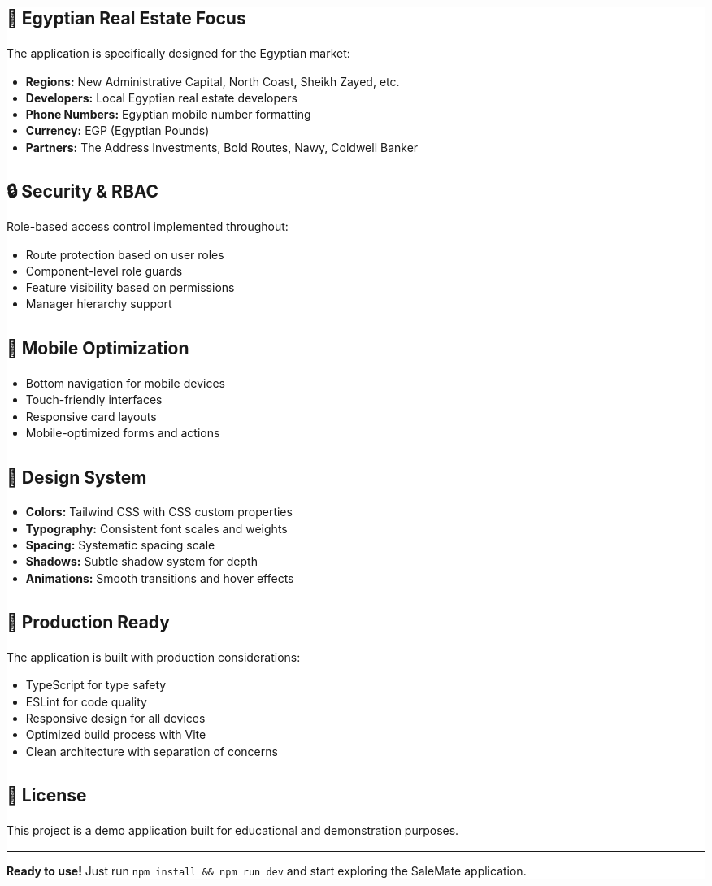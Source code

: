 ## 🎯 Egyptian Real Estate Focus

The application is specifically designed for the Egyptian market:
- **Regions:** New Administrative Capital, North Coast, Sheikh Zayed, etc.
- **Developers:** Local Egyptian real estate developers
- **Phone Numbers:** Egyptian mobile number formatting
- **Currency:** EGP (Egyptian Pounds)
- **Partners:** The Address Investments, Bold Routes, Nawy, Coldwell Banker

## 🔒 Security & RBAC

Role-based access control implemented throughout:
- Route protection based on user roles
- Component-level role guards
- Feature visibility based on permissions
- Manager hierarchy support

## 📱 Mobile Optimization

- Bottom navigation for mobile devices
- Touch-friendly interfaces
- Responsive card layouts
- Mobile-optimized forms and actions

## 🎨 Design System

- **Colors:** Tailwind CSS with CSS custom properties
- **Typography:** Consistent font scales and weights
- **Spacing:** Systematic spacing scale
- **Shadows:** Subtle shadow system for depth
- **Animations:** Smooth transitions and hover effects

## 🚀 Production Ready

The application is built with production considerations:
- TypeScript for type safety
- ESLint for code quality
- Responsive design for all devices
- Optimized build process with Vite
- Clean architecture with separation of concerns

## 📄 License

This project is a demo application built for educational and demonstration purposes.

---

**Ready to use!** Just run `npm install && npm run dev` and start exploring the SaleMate application.